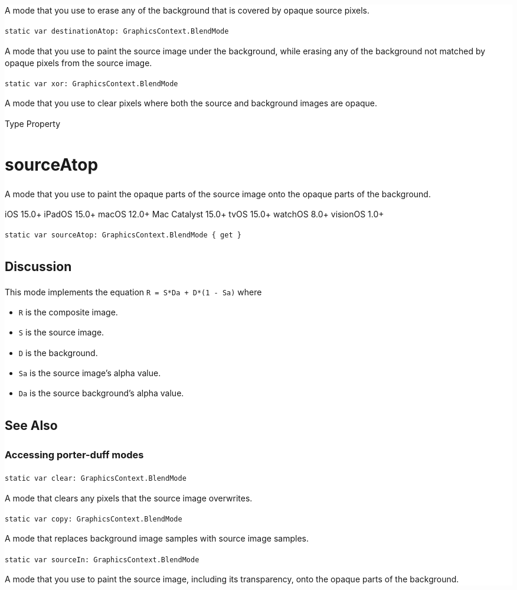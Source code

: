 A mode that you use to erase any of the background that is covered by opaque
source pixels.

`static var destinationAtop: GraphicsContext.BlendMode`

A mode that you use to paint the source image under the background, while
erasing any of the background not matched by opaque pixels from the source
image.

`static var xor: GraphicsContext.BlendMode`

A mode that you use to clear pixels where both the source and background
images are opaque.

Type Property

# sourceAtop

A mode that you use to paint the opaque parts of the source image onto the
opaque parts of the background.

iOS 15.0+  iPadOS 15.0+  macOS 12.0+  Mac Catalyst 15.0+  tvOS 15.0+  watchOS
8.0+  visionOS 1.0+

    
    
    static var sourceAtop: GraphicsContext.BlendMode { get }

## Discussion

This mode implements the equation `R = S*Da + D*(1 - Sa)` where

  * `R` is the composite image.

  * `S` is the source image.

  * `D` is the background.

  * `Sa` is the source image’s alpha value.

  * `Da` is the source background’s alpha value.

## See Also

### Accessing porter-duff modes

`static var clear: GraphicsContext.BlendMode`

A mode that clears any pixels that the source image overwrites.

`static var copy: GraphicsContext.BlendMode`

A mode that replaces background image samples with source image samples.

`static var sourceIn: GraphicsContext.BlendMode`

A mode that you use to paint the source image, including its transparency,
onto the opaque parts of the background.

